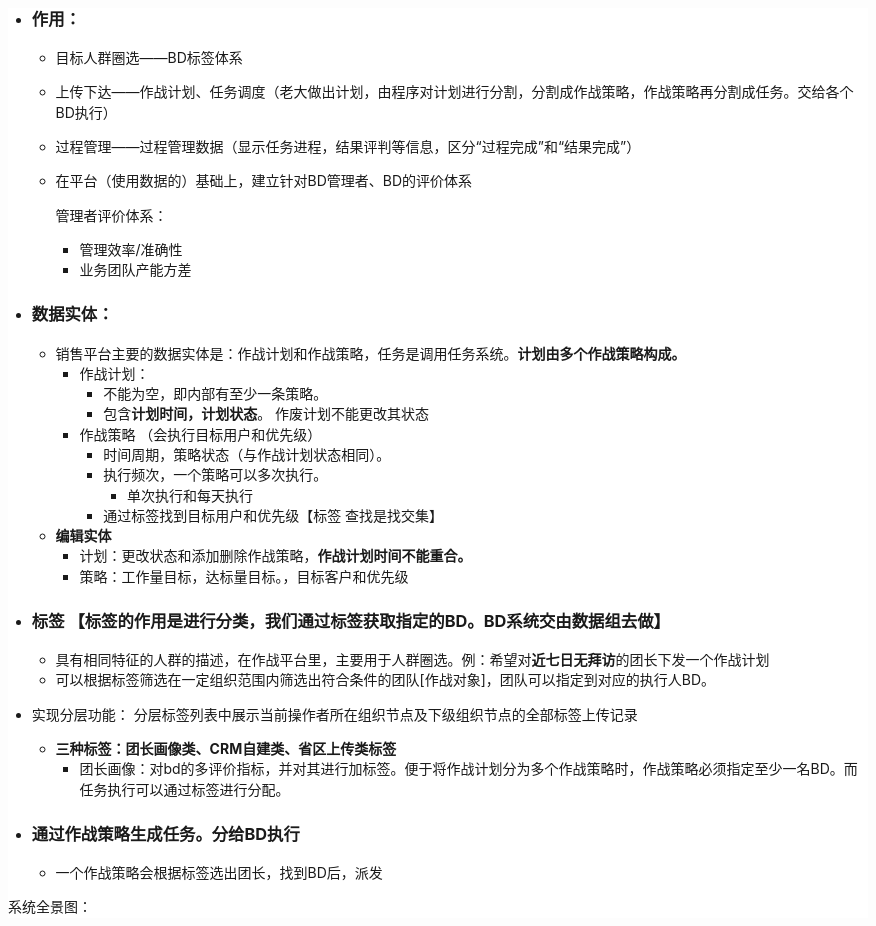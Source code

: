

- ### 作用：

  - 目标人群圈选——BD标签体系

  - 上传下达——作战计划、任务调度（老大做出计划，由程序对计划进行分割，分割成作战策略，作战策略再分割成任务。交给各个BD执行）

  - 过程管理——过程管理数据（显示任务进程，结果评判等信息，区分“过程完成”和“结果完成”）

  - 在平台（使用数据的）基础上，建立针对BD管理者、BD的评价体系

    管理者评价体系：

    - 管理效率/准确性
    - 业务团队产能方差

- ### 数据实体：

  - 销售平台主要的数据实体是：作战计划和作战策略，任务是调用任务系统。**计划由多个作战策略构成。**
    - 作战计划：
      - 不能为空，即内部有至少一条策略。
      - 包含**计划时间，计划状态**。 作废计划不能更改其状态
    - 作战策略  （会执行目标用户和优先级）
      -  时间周期，策略状态（与作战计划状态相同）。
      - 执行频次，一个策略可以多次执行。
        - 单次执行和每天执行
      - 通过标签找到目标用户和优先级【标签 查找是找交集】
  - **编辑实体**
    - 计划：更改状态和添加删除作战策略，**作战计划时间不能重合。**
    - 策略：工作量目标，达标量目标。，目标客户和优先级



- ### **标签** 【标签的作用是进行分类，我们通过标签获取指定的BD。BD系统交由数据组去做】

  - 具有相同特征的人群的描述，在作战平台里，主要用于人群圈选。例：希望对**近七日无拜访**的团长下发一个作战计划
  - 可以根据标签筛选在一定组织范围内筛选出符合条件的团队[作战对象]，团队可以指定到对应的执行人BD。

- 实现分层功能： 分层标签列表中展示当前操作者所在组织节点及下级组织节点的全部标签上传记录

  - **三种标签：团长画像类、CRM自建类、省区上传类标签**
    - 团长画像：对bd的多评价指标，并对其进行加标签。便于将作战计划分为多个作战策略时，作战策略必须指定至少一名BD。而任务执行可以通过标签进行分配。

- ### 通过作战策略生成任务。分给BD执行

  - 一个作战策略会根据标签选出团长，找到BD后，派发


系统全景图：
